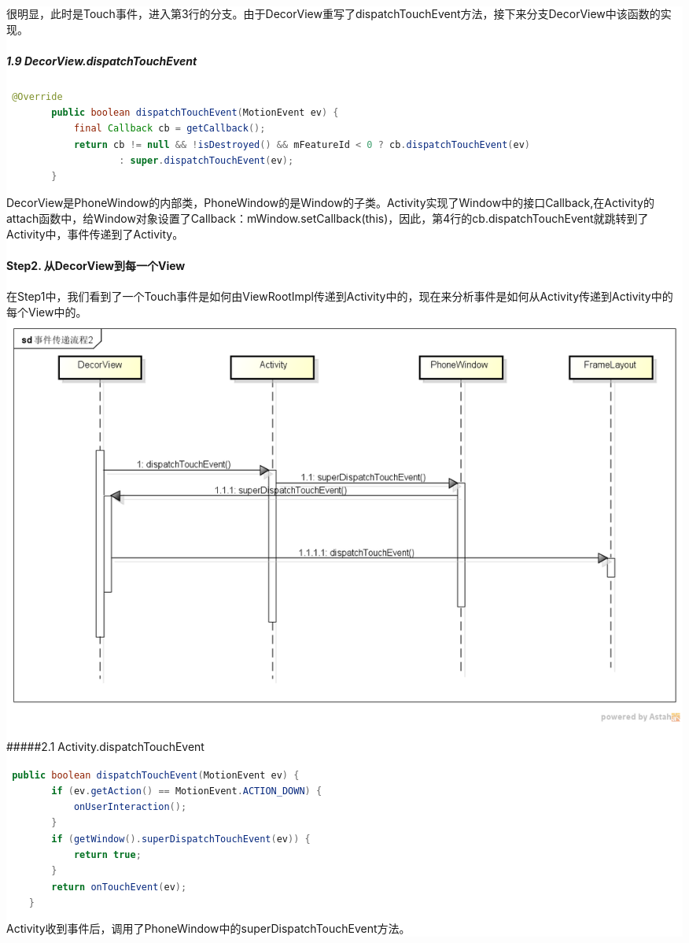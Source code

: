 ```java
```
很明显，此时是Touch事件，进入第3行的分支。由于DecorView重写了dispatchTouchEvent方法，接下来分支DecorView中该函数的实现。

##### 1.9 DecorView.dispatchTouchEvent
```java
 @Override
        public boolean dispatchTouchEvent(MotionEvent ev) {
            final Callback cb = getCallback();
            return cb != null && !isDestroyed() && mFeatureId < 0 ? cb.dispatchTouchEvent(ev)
                    : super.dispatchTouchEvent(ev);
        }
```
DecorView是PhoneWindow的内部类，PhoneWindow的是Window的子类。Activity实现了Window中的接口Callback,在Activity的attach函数中，给Window对象设置了Callback：mWindow.setCallback(this)，因此，第4行的cb.dispatchTouchEvent就跳转到了Activity中，事件传递到了Activity。

#### Step2. 从DecorView到每一个View
在Step1中，我们看到了一个Touch事件是如何由ViewRootImpl传递到Activity中的，现在来分析事件是如何从Activity传递到Activity中的每个View中的。
![@ 从DecorView到每一个View|center](\assets\img\blogs\viewrootimpl\事件传递流程2.png)

#####2.1 Activity.dispatchTouchEvent
```java
 public boolean dispatchTouchEvent(MotionEvent ev) {
        if (ev.getAction() == MotionEvent.ACTION_DOWN) {
            onUserInteraction();
        }
        if (getWindow().superDispatchTouchEvent(ev)) {
            return true;
        }
        return onTouchEvent(ev);
    }
```
Activity收到事件后，调用了PhoneWindow中的superDispatchTouchEvent方法。
